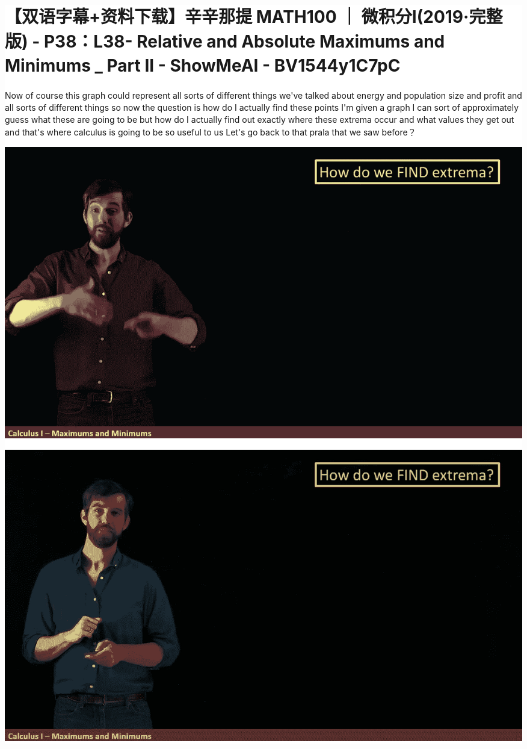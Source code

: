 # 【双语字幕+资料下载】辛辛那提 MATH100 ｜ 微积分Ⅰ(2019·完整版) - P38：L38- Relative and Absolute Maximums and Minimums _ Part II - ShowMeAI - BV1544y1C7pC

Now of course this graph could represent all sorts of different things we've talked about energy and population size and profit and all sorts of different things so now the question is how do I actually find these points I'm given a graph I can sort of approximately guess what these are going to be but how do I actually find out exactly where these extrema occur and what values they get out and that's where calculus is going to be so useful to us Let's go back to that prala that we saw before？



![](img/82f9cf42fb6733d3535cdd3352b5ebae_1.png)

![](img/82f9cf42fb6733d3535cdd3352b5ebae_2.png)